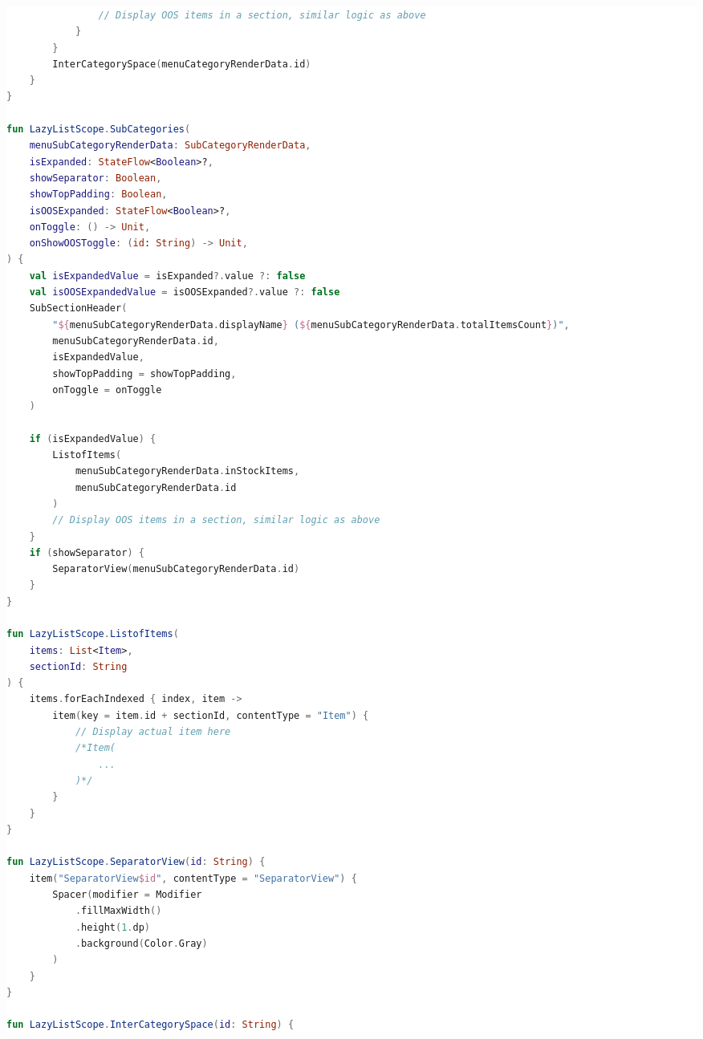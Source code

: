 ```kotlin
                // Display OOS items in a section, similar logic as above
            }
        }
        InterCategorySpace(menuCategoryRenderData.id)
    }
}

fun LazyListScope.SubCategories(
    menuSubCategoryRenderData: SubCategoryRenderData,
    isExpanded: StateFlow<Boolean>?,
    showSeparator: Boolean,
    showTopPadding: Boolean,
    isOOSExpanded: StateFlow<Boolean>?,
    onToggle: () -> Unit,
    onShowOOSToggle: (id: String) -> Unit,
) {
    val isExpandedValue = isExpanded?.value ?: false
    val isOOSExpandedValue = isOOSExpanded?.value ?: false
    SubSectionHeader(
        "${menuSubCategoryRenderData.displayName} (${menuSubCategoryRenderData.totalItemsCount})",
        menuSubCategoryRenderData.id,
        isExpandedValue,
        showTopPadding = showTopPadding,
        onToggle = onToggle
    )

    if (isExpandedValue) {
        ListofItems(
            menuSubCategoryRenderData.inStockItems,
            menuSubCategoryRenderData.id
        )
        // Display OOS items in a section, similar logic as above
    }
    if (showSeparator) {
        SeparatorView(menuSubCategoryRenderData.id)
    }
}

fun LazyListScope.ListofItems(
    items: List<Item>,
    sectionId: String
) {
    items.forEachIndexed { index, item ->
        item(key = item.id + sectionId, contentType = "Item") {
            // Display actual item here
            /*Item(
                ...
            )*/
        }
    }
}

fun LazyListScope.SeparatorView(id: String) {
    item("SeparatorView$id", contentType = "SeparatorView") {
        Spacer(modifier = Modifier
            .fillMaxWidth()
            .height(1.dp)
            .background(Color.Gray)
        )
    }
}

fun LazyListScope.InterCategorySpace(id: String) {
```